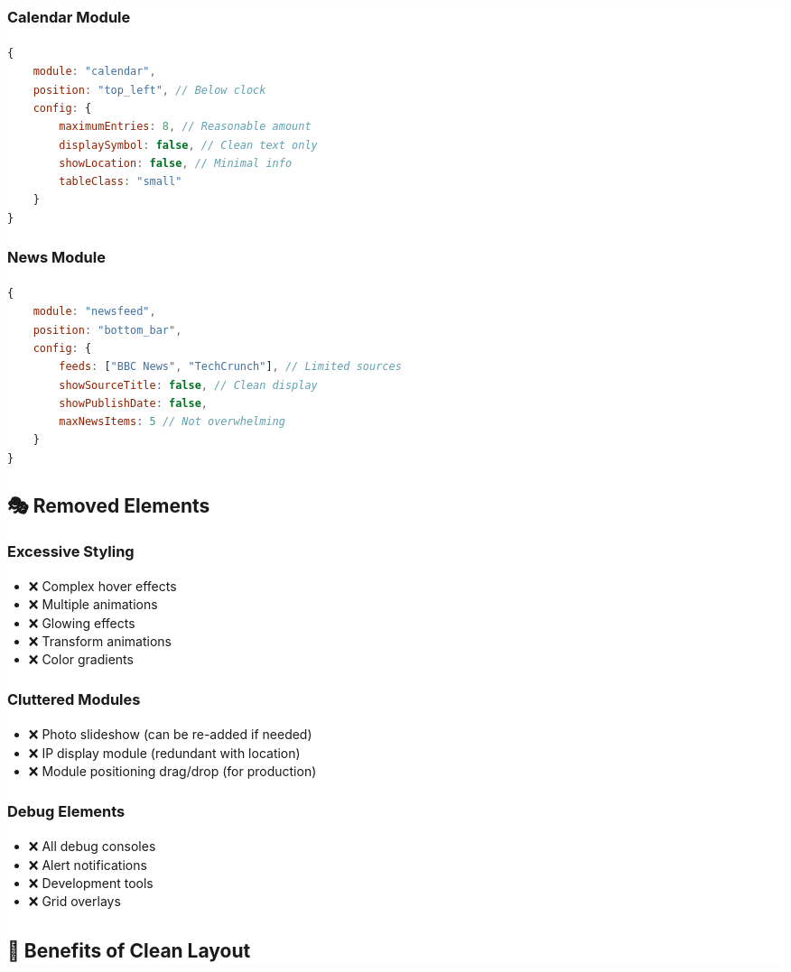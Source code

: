 ### **Calendar Module**
```javascript
{
    module: "calendar",
    position: "top_left", // Below clock
    config: {
        maximumEntries: 8, // Reasonable amount
        displaySymbol: false, // Clean text only
        showLocation: false, // Minimal info
        tableClass: "small"
    }
}
```

### **News Module**
```javascript
{
    module: "newsfeed",
    position: "bottom_bar",
    config: {
        feeds: ["BBC News", "TechCrunch"], // Limited sources
        showSourceTitle: false, // Clean display
        showPublishDate: false,
        maxNewsItems: 5 // Not overwhelming
    }
}
```

## 🎭 Removed Elements

### **Excessive Styling**
- ❌ Complex hover effects
- ❌ Multiple animations
- ❌ Glowing effects
- ❌ Transform animations
- ❌ Color gradients

### **Cluttered Modules**
- ❌ Photo slideshow (can be re-added if needed)
- ❌ IP display module (redundant with location)
- ❌ Module positioning drag/drop (for production)

### **Debug Elements**
- ❌ All debug consoles
- ❌ Alert notifications
- ❌ Development tools
- ❌ Grid overlays

## 🚀 Benefits of Clean Layout
